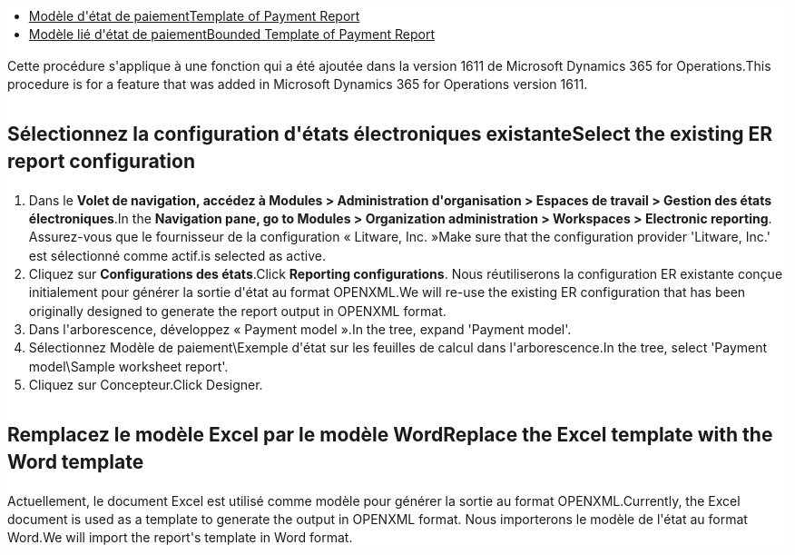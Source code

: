 - [<span data-ttu-id="b2200-108">Modèle d'état de paiement</span><span class="sxs-lookup"><span data-stu-id="b2200-108">Template of Payment Report</span></span>](https://go.microsoft.com/fwlink/?linkid=862266)
- [<span data-ttu-id="b2200-109">Modèle lié d'état de paiement</span><span class="sxs-lookup"><span data-stu-id="b2200-109">Bounded Template of Payment Report</span></span>](https://go.microsoft.com/fwlink/?linkid=862266)


<span data-ttu-id="b2200-110">Cette procédure s'applique à une fonction qui a été ajoutée dans la version 1611 de Microsoft Dynamics 365 for Operations.</span><span class="sxs-lookup"><span data-stu-id="b2200-110">This procedure is for a feature that was added in Microsoft Dynamics 365 for Operations version 1611.</span></span>


## <a name="select-the-existing-er-report-configuration"></a><span data-ttu-id="b2200-111">Sélectionnez la configuration d'états électroniques existante</span><span class="sxs-lookup"><span data-stu-id="b2200-111">Select the existing ER report configuration</span></span>
1. <span data-ttu-id="b2200-112">Dans le **Volet de navigation, accédez à Modules > Administration d'organisation > Espaces de travail > Gestion des états électroniques**.</span><span class="sxs-lookup"><span data-stu-id="b2200-112">In the **Navigation pane, go to Modules > Organization administration > Workspaces > Electronic reporting**.</span></span> <span data-ttu-id="b2200-113">Assurez-vous que le fournisseur de la configuration « Litware, Inc. »</span><span class="sxs-lookup"><span data-stu-id="b2200-113">Make sure that the configuration provider 'Litware, Inc.'</span></span> <span data-ttu-id="b2200-114">est sélectionné comme actif.</span><span class="sxs-lookup"><span data-stu-id="b2200-114">is selected as active.</span></span>  
2. <span data-ttu-id="b2200-115">Cliquez sur **Configurations des états**.</span><span class="sxs-lookup"><span data-stu-id="b2200-115">Click **Reporting configurations**.</span></span> <span data-ttu-id="b2200-116">Nous réutiliserons la configuration ER existante conçue initialement pour générer la sortie d'état au format OPENXML.</span><span class="sxs-lookup"><span data-stu-id="b2200-116">We will re-use the existing ER configuration that has been originally designed to generate the report output in OPENXML format.</span></span>  
3. <span data-ttu-id="b2200-117">Dans l'arborescence, développez « Payment model ».</span><span class="sxs-lookup"><span data-stu-id="b2200-117">In the tree, expand 'Payment model'.</span></span>
4. <span data-ttu-id="b2200-118">Sélectionnez Modèle de paiement\Exemple d'état sur les feuilles de calcul dans l'arborescence.</span><span class="sxs-lookup"><span data-stu-id="b2200-118">In the tree, select 'Payment model\Sample worksheet report'.</span></span>
5. <span data-ttu-id="b2200-119">Cliquez sur Concepteur.</span><span class="sxs-lookup"><span data-stu-id="b2200-119">Click Designer.</span></span>

## <a name="replace-the-excel-template-with-the-word-template"></a><span data-ttu-id="b2200-120">Remplacez le modèle Excel par le modèle Word</span><span class="sxs-lookup"><span data-stu-id="b2200-120">Replace the Excel template with the Word template</span></span>

<span data-ttu-id="b2200-121">Actuellement, le document Excel est utilisé comme modèle pour générer la sortie au format OPENXML.</span><span class="sxs-lookup"><span data-stu-id="b2200-121">Currently, the Excel document is used as a template to generate the output in OPENXML format.</span></span> <span data-ttu-id="b2200-122">Nous importerons le modèle de l'état au format Word.</span><span class="sxs-lookup"><span data-stu-id="b2200-122">We will import the report's template in Word format.</span></span>
